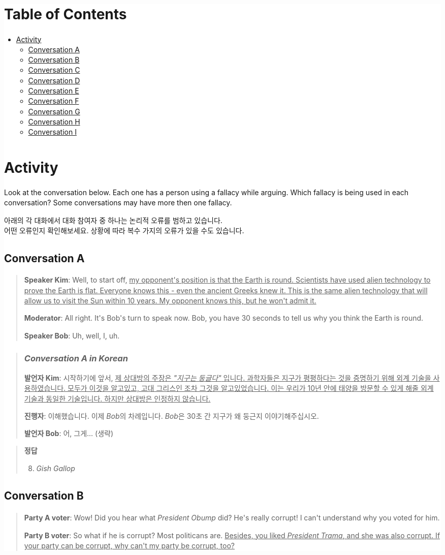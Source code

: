<h1>Table of Contents</h1>

- [Activity](#activity)
  - [Conversation A](#conversation-a)
  - [Conversation B](#conversation-b)
  - [Conversation C](#conversation-c)
  - [Conversation D](#conversation-d)
  - [Conversation E](#conversation-e)
  - [Conversation F](#conversation-f)
  - [Conversation G](#conversation-g)
  - [Conversation H](#conversation-h)
  - [Conversation I](#conversation-i)

# Activity

Look at the conversation below. Each one has a person using a fallacy while arguing. Which fallacy is being used in each conversation? Some conversations may have more then one fallacy.

아래의 각 대화에서 대화 참여자 중 하나는 논리적 오류를 범하고 있습니다. <br>
어떤 오류인지 확인해보세요. 상황에 따라 복수 가지의 오류가 있을 수도 있습니다.

## Conversation A

> **Speaker Kim**: Well, to start off, <u>my opponent's position is that the Earth is round. Scientists have used alien technology to prove the Earth is flat. Everyone knows this - even the ancient Greeks knew it. This is the same alien technology that will allow us to visit the Sun within 10 years. My opponent knows this, but he won't admit it.</u>
>
> **Moderator**: All right. It's Bob's turn to speak now. Bob, you have 30 seconds to tell us why you think the Earth is round.
>
> **Speaker Bob**: Uh, well, I, uh.

> ### _Conversation A in Korean_
>
> **발언자 Kim**: 시작하기에 앞서, <u>제 상대방의 주장은 _"지구는 둥글다"_ 입니다. 과학자들은 지구가 평평하다는 것을 증명하기 위해 외계 기술을 사용하였습니다. 모두가 이것을 알고있고, 고대 그리스인 조차 그것을 알고있었습니다. 이는 우리가 10년 안에 태양을 방문할 수 있게 해줄 외계 기술과 동일한 기술입니다. 하지만 상대방은 인정하지 않습니다.</u>
>
> **진행자**: 이해했습니다. 이제 *Bob*의 차례입니다. *Bob*은 30초 간 지구가 왜 둥근지 이야기해주십시오.
>
> **발언자 Bob**: 어, 그게... (생략)

> **정답**
>
> 8. _Gish Gallop_

## Conversation B

> **Party A voter**: Wow! Did you hear what _President Obump_ did? He's really corrupt! I can't understand why you voted for him.
>
> **Party B voter**: So what if he is corrupt? Most politicans are. <u>Besides, you liked _President Trama_, and she was also corrupt. If your party can be corrupt, why can't my party be corrupt, too?</u>
